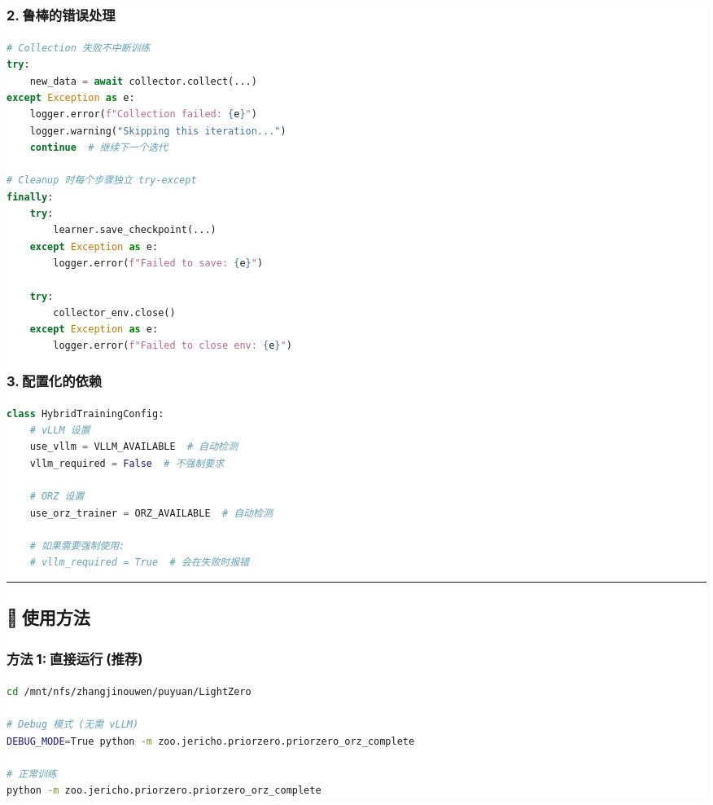 
### 2. 鲁棒的错误处理

```python
# Collection 失败不中断训练
try:
    new_data = await collector.collect(...)
except Exception as e:
    logger.error(f"Collection failed: {e}")
    logger.warning("Skipping this iteration...")
    continue  # 继续下一个迭代

# Cleanup 时每个步骤独立 try-except
finally:
    try:
        learner.save_checkpoint(...)
    except Exception as e:
        logger.error(f"Failed to save: {e}")

    try:
        collector_env.close()
    except Exception as e:
        logger.error(f"Failed to close env: {e}")
```

### 3. 配置化的依赖

```python
class HybridTrainingConfig:
    # vLLM 设置
    use_vllm = VLLM_AVAILABLE  # 自动检测
    vllm_required = False  # 不强制要求

    # ORZ 设置
    use_orz_trainer = ORZ_AVAILABLE  # 自动检测

    # 如果需要强制使用:
    # vllm_required = True  # 会在失败时报错
```

---

## 🚀 使用方法

### 方法 1: 直接运行 (推荐)

```bash
cd /mnt/nfs/zhangjinouwen/puyuan/LightZero

# Debug 模式 (无需 vLLM)
DEBUG_MODE=True python -m zoo.jericho.priorzero.priorzero_orz_complete

# 正常训练
python -m zoo.jericho.priorzero.priorzero_orz_complete
```
